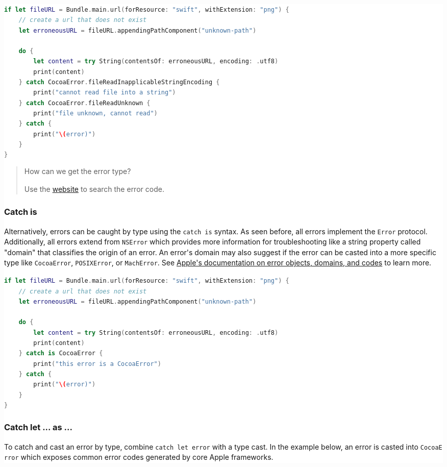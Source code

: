 ```swift
if let fileURL = Bundle.main.url(forResource: "swift", withExtension: "png") {
    // create a url that does not exist
    let erroneousURL = fileURL.appendingPathComponent("unknown-path")
    
    do {
        let content = try String(contentsOf: erroneousURL, encoding: .utf8)
        print(content)
    } catch CocoaError.fileReadInapplicableStringEncoding {
        print("cannot read file into a string")
    } catch CocoaError.fileReadUnknown {
        print("file unknown, cannot read")
    } catch {
        print("\(error)")
    }
}
```

> How can we get the error type?
>
> Use the [website](https://osstatus.com/) to search the error code.

### Catch is

Alternatively, errors can be caught by type using the `catch is` syntax. As seen before, all errors implement the `Error` protocol. Additionally, all errors extend from `NSError` which provides more information for troubleshooting like a string property called "domain" that classifies the origin of an error. An error's domain may also suggest if the error can be casted into a more specific type like `CocoaError`, `POSIXError`, or `MachError`. See [Apple's documentation on error objects, domains, and codes](https://developer.apple.com/library/content/documentation/Cocoa/Conceptual/ErrorHandlingCocoa/ErrorObjectsDomains/ErrorObjectsDomains.html) to learn more.

```swift
if let fileURL = Bundle.main.url(forResource: "swift", withExtension: "png") {
    // create a url that does not exist
    let erroneousURL = fileURL.appendingPathComponent("unknown-path")
    
    do {
        let content = try String(contentsOf: erroneousURL, encoding: .utf8)
        print(content)
    } catch is CocoaError {
        print("this error is a CocoaError")
    } catch {
        print("\(error)")
    }
}
```

### Catch let ... as ...

To catch and cast an error by type, combine `catch let error` with a type cast. In the example below, an error is casted into `CocoaError` which exposes common error codes generated by core Apple frameworks.
